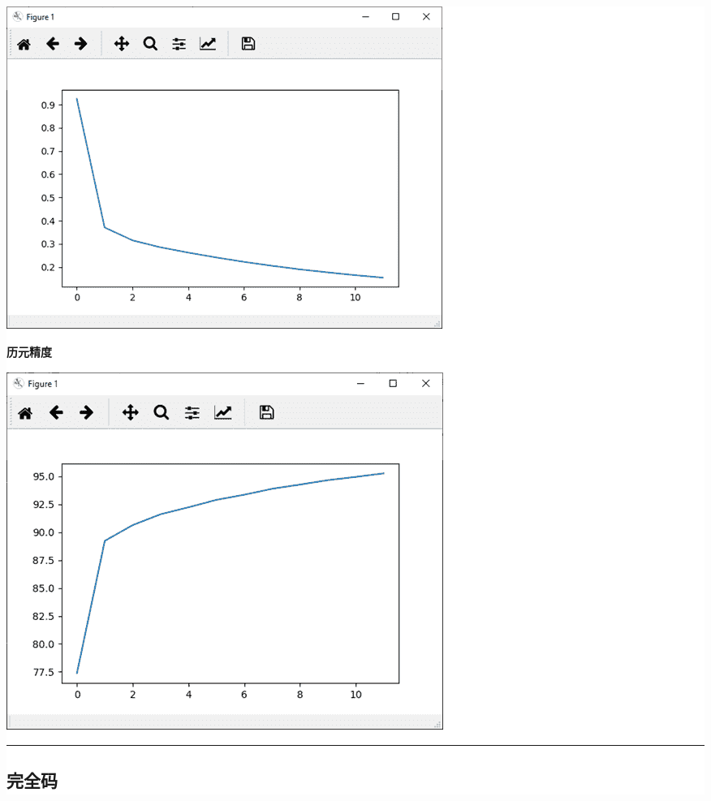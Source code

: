 ![Implementation of Neural Network in Image Recognition](img/c4b33060124249bcc3c1e1732880697f.png)

**历元精度**

![Implementation of Neural Network in Image Recognition](img/6be35e90bbc33f58737be6745b037885.png)

* * *

## 完全码
